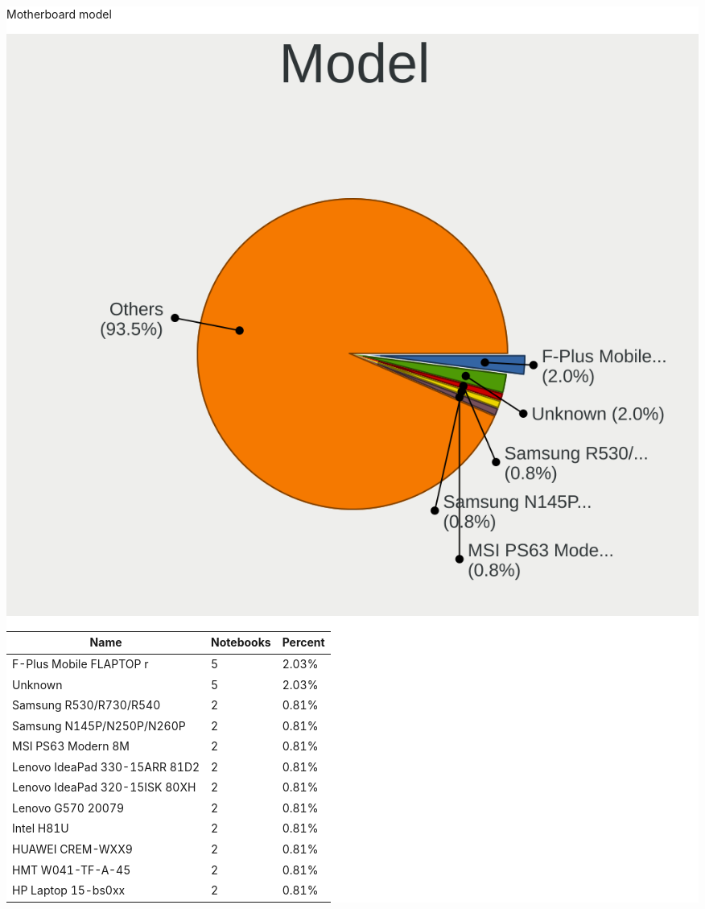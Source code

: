 Motherboard model

![Model](./images/pie_chart_bsd/node_model.svg)


| Name                                   | Notebooks | Percent |
|----------------------------------------|-----------|---------|
| F-Plus Mobile FLAPTOP r                | 5         | 2.03%   |
| Unknown                                | 5         | 2.03%   |
| Samsung R530/R730/R540                 | 2         | 0.81%   |
| Samsung N145P/N250P/N260P              | 2         | 0.81%   |
| MSI PS63 Modern 8M                     | 2         | 0.81%   |
| Lenovo IdeaPad 330-15ARR 81D2          | 2         | 0.81%   |
| Lenovo IdeaPad 320-15ISK 80XH          | 2         | 0.81%   |
| Lenovo G570 20079                      | 2         | 0.81%   |
| Intel H81U                             | 2         | 0.81%   |
| HUAWEI CREM-WXX9                       | 2         | 0.81%   |
| HMT W041-TF-A-45                       | 2         | 0.81%   |
| HP Laptop 15-bs0xx                     | 2         | 0.81%   |